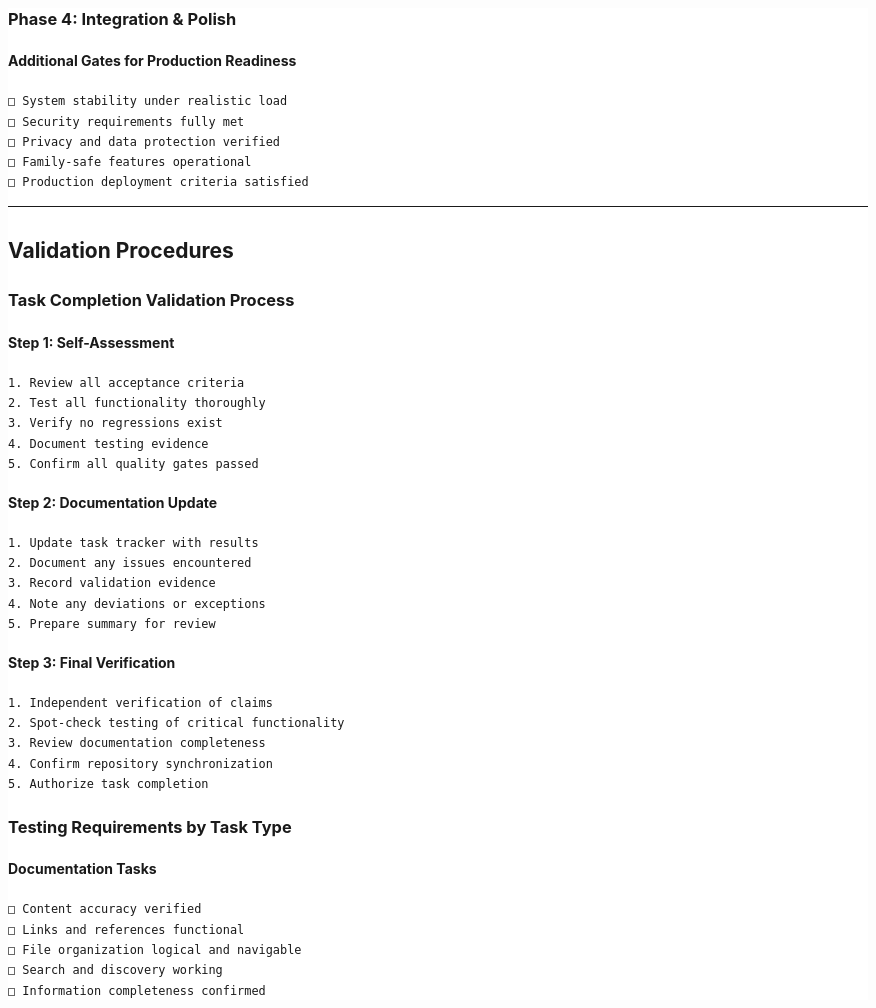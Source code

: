 ### Phase 4: Integration & Polish

#### Additional Gates for Production Readiness
```
□ System stability under realistic load
□ Security requirements fully met
□ Privacy and data protection verified
□ Family-safe features operational
□ Production deployment criteria satisfied
```

---

## Validation Procedures

### Task Completion Validation Process

#### Step 1: Self-Assessment
```
1. Review all acceptance criteria
2. Test all functionality thoroughly
3. Verify no regressions exist
4. Document testing evidence
5. Confirm all quality gates passed
```

#### Step 2: Documentation Update
```
1. Update task tracker with results
2. Document any issues encountered
3. Record validation evidence
4. Note any deviations or exceptions
5. Prepare summary for review
```

#### Step 3: Final Verification
```
1. Independent verification of claims
2. Spot-check testing of critical functionality
3. Review documentation completeness
4. Confirm repository synchronization
5. Authorize task completion
```

### Testing Requirements by Task Type

#### Documentation Tasks
```
□ Content accuracy verified
□ Links and references functional
□ File organization logical and navigable
□ Search and discovery working
□ Information completeness confirmed
```
